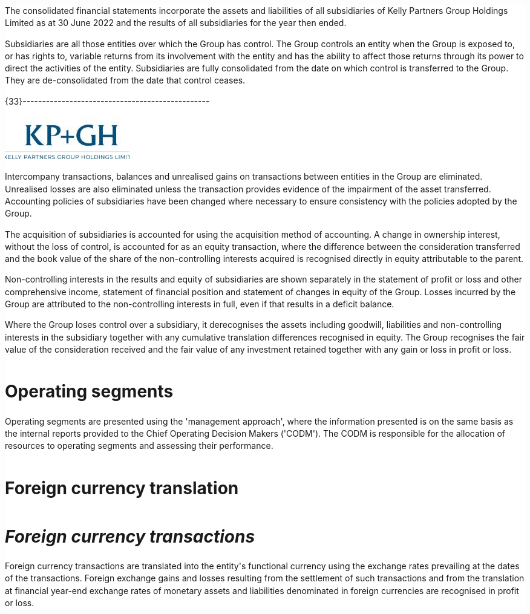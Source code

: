 The consolidated financial statements incorporate the assets and liabilities of all subsidiaries of Kelly Partners Group Holdings Limited as at 30 June 2022 and the results of all subsidiaries for the year then ended.

Subsidiaries are all those entities over which the Group has control. The Group controls an entity when the Group is exposed to, or has rights to, variable returns from its involvement with the entity and has the ability to affect those returns through its power to direct the activities of the entity. Subsidiaries are fully consolidated from the date on which control is transferred to the Group. They are de-consolidated from the date that control ceases.

{33}------------------------------------------------

![](_page_33_Picture_1.jpeg)

Intercompany transactions, balances and unrealised gains on transactions between entities in the Group are eliminated. Unrealised losses are also eliminated unless the transaction provides evidence of the impairment of the asset transferred. Accounting policies of subsidiaries have been changed where necessary to ensure consistency with the policies adopted by the Group.

The acquisition of subsidiaries is accounted for using the acquisition method of accounting. A change in ownership interest, without the loss of control, is accounted for as an equity transaction, where the difference between the consideration transferred and the book value of the share of the non-controlling interests acquired is recognised directly in equity attributable to the parent.

Non-controlling interests in the results and equity of subsidiaries are shown separately in the statement of profit or loss and other comprehensive income, statement of financial position and statement of changes in equity of the Group. Losses incurred by the Group are attributed to the non-controlling interests in full, even if that results in a deficit balance.

Where the Group loses control over a subsidiary, it derecognises the assets including goodwill, liabilities and non-controlling interests in the subsidiary together with any cumulative translation differences recognised in equity. The Group recognises the fair value of the consideration received and the fair value of any investment retained together with any gain or loss in profit or loss.

# **Operating segments**

Operating segments are presented using the 'management approach', where the information presented is on the same basis as the internal reports provided to the Chief Operating Decision Makers ('CODM'). The CODM is responsible for the allocation of resources to operating segments and assessing their performance.

# **Foreign currency translation**

# *Foreign currency transactions*

Foreign currency transactions are translated into the entity's functional currency using the exchange rates prevailing at the dates of the transactions. Foreign exchange gains and losses resulting from the settlement of such transactions and from the translation at financial year-end exchange rates of monetary assets and liabilities denominated in foreign currencies are recognised in profit or loss.
